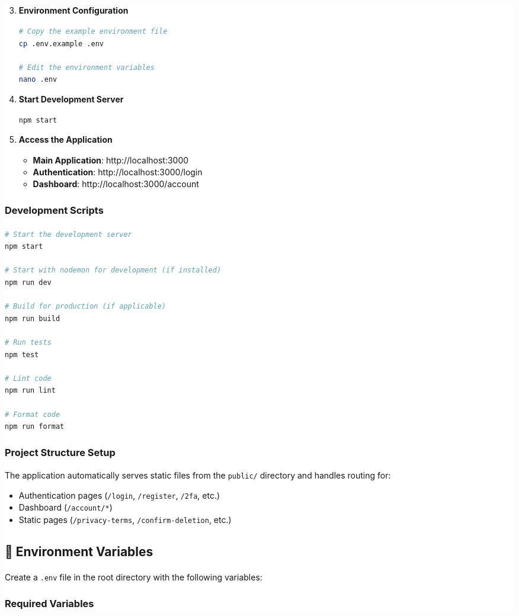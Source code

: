 3. **Environment Configuration**
   ```bash
   # Copy the example environment file
   cp .env.example .env
   
   # Edit the environment variables
   nano .env
   ```

4. **Start Development Server**
   ```bash
   npm start
   ```

5. **Access the Application**
   - **Main Application**: http://localhost:3000
   - **Authentication**: http://localhost:3000/login
   - **Dashboard**: http://localhost:3000/account

### Development Scripts

```bash
# Start the development server
npm start

# Start with nodemon for development (if installed)
npm run dev

# Build for production (if applicable)
npm run build

# Run tests
npm test

# Lint code
npm run lint

# Format code
npm run format
```

### Project Structure Setup

The application automatically serves static files from the `public/` directory and handles routing for:
- Authentication pages (`/login`, `/register`, `/2fa`, etc.)
- Dashboard (`/account/*`)
- Static pages (`/privacy-terms`, `/confirm-deletion`, etc.)

## 🔧 Environment Variables

Create a `.env` file in the root directory with the following variables:

### Required Variables
